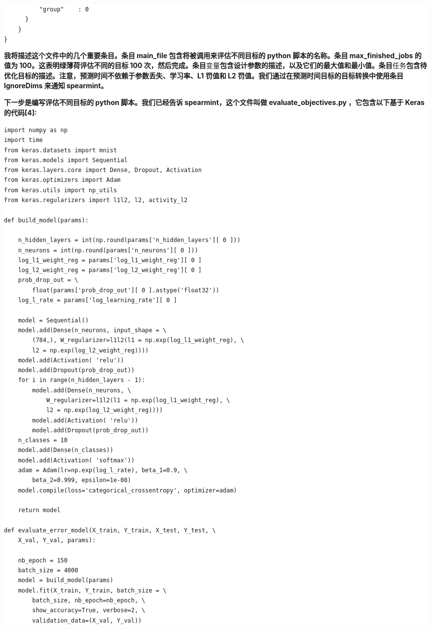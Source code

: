 ```
          "group"    : 0
      }
    }
}
```

**我将描述这个文件中的几个重要条目。条目 **main_file** 包含将被调用来评估不同目标的 python 脚本的名称。条目 **max_finished_jobs** 的值为 100。这表明绿薄荷评估不同的目标 100 次，然后完成。条目**变量**包含设计参数的描述，以及它们的最大值和最小值。条目**任务**包含待优化目标的描述。注意，预测时间不依赖于参数丢失、学习率、L1 罚值和 L2 罚值。我们通过在预测时间目标的目标转换中使用条目 **IgnoreDims** 来通知 spearmint。**

**下一步是编写评估不同目标的 python 脚本。我们已经告诉 spearmint，这个文件叫做 **evaluate_objectives.py** ，它包含以下基于 Keras 的代码[4]:**

```
import numpy as np
import time
from keras.datasets import mnist
from keras.models import Sequential
from keras.layers.core import Dense, Dropout, Activation
from keras.optimizers import Adam
from keras.utils import np_utils
from keras.regularizers import l1l2, l2, activity_l2

def build_model(params):

    n_hidden_layers = int(np.round(params['n_hidden_layers'][ 0 ]))
    n_neurons = int(np.round(params['n_neurons'][ 0 ]))
    log_l1_weight_reg = params['log_l1_weight_reg'][ 0 ]
    log_l2_weight_reg = params['log_l2_weight_reg'][ 0 ]
    prob_drop_out = \
        float(params['prob_drop_out'][ 0 ].astype('float32'))
    log_l_rate = params['log_learning_rate'][ 0 ]

    model = Sequential()
    model.add(Dense(n_neurons, input_shape = \
        (784,), W_regularizer=l1l2(l1 = np.exp(log_l1_weight_reg), \
        l2 = np.exp(log_l2_weight_reg))))
    model.add(Activation( 'relu'))
    model.add(Dropout(prob_drop_out))
    for i in range(n_hidden_layers - 1):
        model.add(Dense(n_neurons, \
            W_regularizer=l1l2(l1 = np.exp(log_l1_weight_reg), \
            l2 = np.exp(log_l2_weight_reg))))
        model.add(Activation( 'relu'))
        model.add(Dropout(prob_drop_out))
    n_classes = 10
    model.add(Dense(n_classes))
    model.add(Activation( 'softmax'))
    adam = Adam(lr=np.exp(log_l_rate), beta_1=0.9, \
        beta_2=0.999, epsilon=1e-08)
    model.compile(loss='categorical_crossentropy', optimizer=adam)

    return model

def evaluate_error_model(X_train, Y_train, X_test, Y_test, \
    X_val, Y_val, params):

    nb_epoch = 150
    batch_size = 4000
    model = build_model(params)
    model.fit(X_train, Y_train, batch_size = \
        batch_size, nb_epoch=nb_epoch, \
        show_accuracy=True, verbose=2, \
        validation_data=(X_val, Y_val))
```